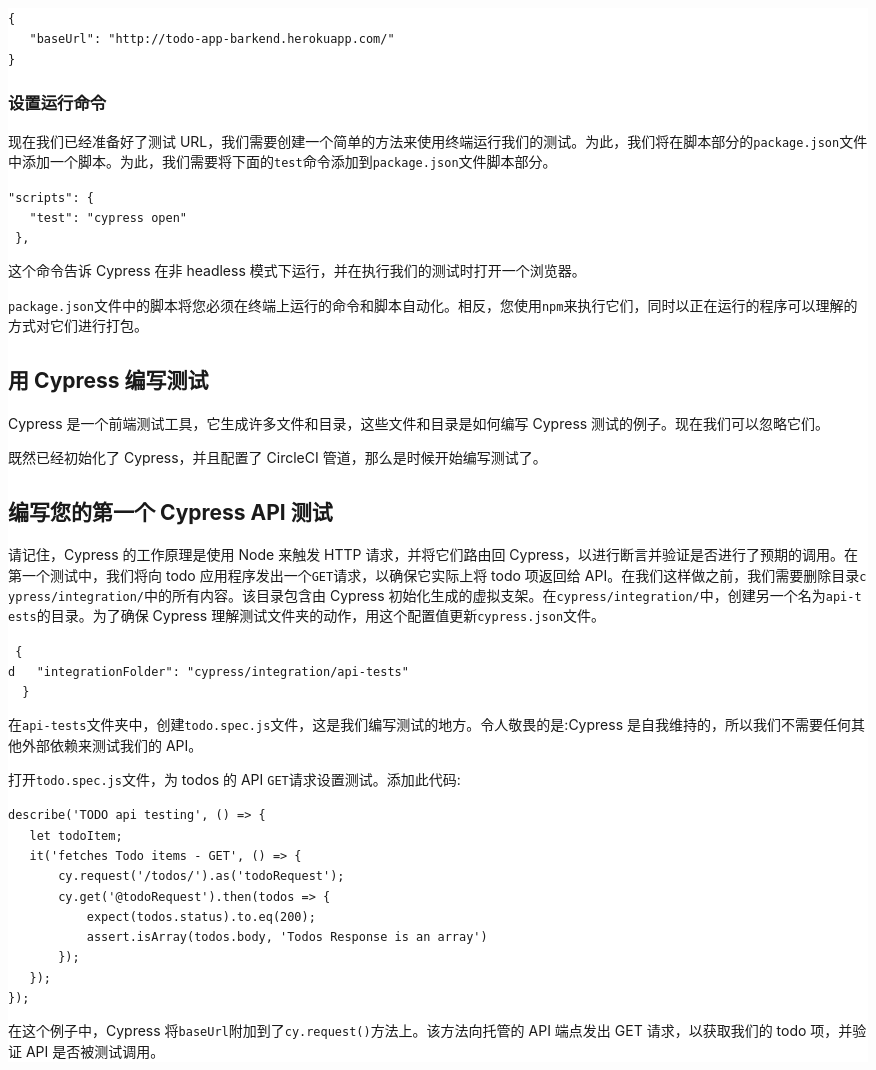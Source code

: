 ```
{
   "baseUrl": "http://todo-app-barkend.herokuapp.com/"
} 
```

### 设置运行命令

现在我们已经准备好了测试 URL，我们需要创建一个简单的方法来使用终端运行我们的测试。为此，我们将在脚本部分的`package.json`文件中添加一个脚本。为此，我们需要将下面的`test`命令添加到`package.json`文件脚本部分。

```
"scripts": {
   "test": "cypress open"
 }, 
```

这个命令告诉 Cypress 在非 headless 模式下运行，并在执行我们的测试时打开一个浏览器。

`package.json`文件中的脚本将您必须在终端上运行的命令和脚本自动化。相反，您使用`npm`来执行它们，同时以正在运行的程序可以理解的方式对它们进行打包。

## 用 Cypress 编写测试

Cypress 是一个前端测试工具，它生成许多文件和目录，这些文件和目录是如何编写 Cypress 测试的例子。现在我们可以忽略它们。

既然已经初始化了 Cypress，并且配置了 CircleCI 管道，那么是时候开始编写测试了。

## 编写您的第一个 Cypress API 测试

请记住，Cypress 的工作原理是使用 Node 来触发 HTTP 请求，并将它们路由回 Cypress，以进行断言并验证是否进行了预期的调用。在第一个测试中，我们将向 todo 应用程序发出一个`GET`请求，以确保它实际上将 todo 项返回给 API。在我们这样做之前，我们需要删除目录`cypress/integration/`中的所有内容。该目录包含由 Cypress 初始化生成的虚拟支架。在`cypress/integration/`中，创建另一个名为`api-tests`的目录。为了确保 Cypress 理解测试文件夹的动作，用这个配置值更新`cypress.json`文件。

```
 {
d   "integrationFolder": "cypress/integration/api-tests"
  } 
```

在`api-tests`文件夹中，创建`todo.spec.js`文件，这是我们编写测试的地方。令人敬畏的是:Cypress 是自我维持的，所以我们不需要任何其他外部依赖来测试我们的 API。

打开`todo.spec.js`文件，为 todos 的 API `GET`请求设置测试。添加此代码:

```
describe('TODO api testing', () => {
   let todoItem;
   it('fetches Todo items - GET', () => {
       cy.request('/todos/').as('todoRequest');
       cy.get('@todoRequest').then(todos => {
           expect(todos.status).to.eq(200);
           assert.isArray(todos.body, 'Todos Response is an array')
       });
   });
}); 
```

在这个例子中，Cypress 将`baseUrl`附加到了`cy.request()`方法上。该方法向托管的 API 端点发出 GET 请求，以获取我们的 todo 项，并验证 API 是否被测试调用。
